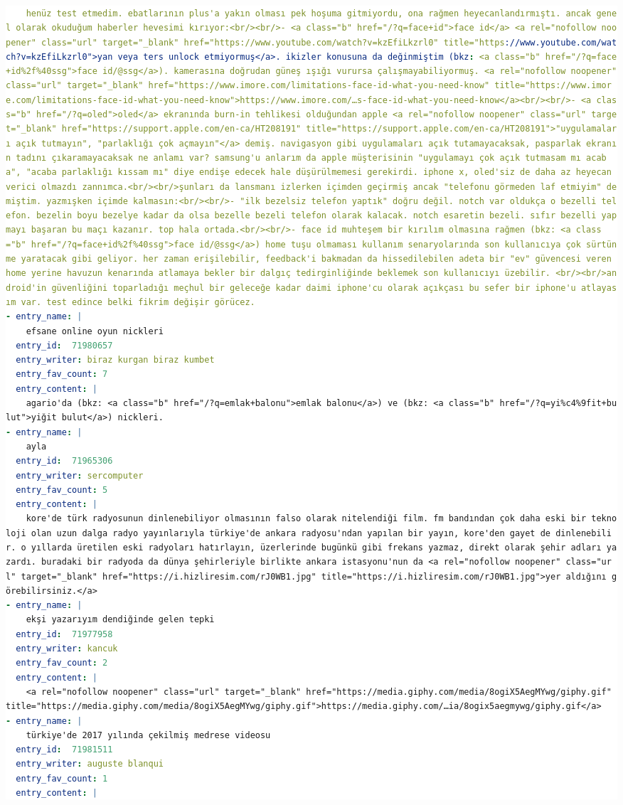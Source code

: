```yaml
    henüz test etmedim. ebatlarının plus'a yakın olması pek hoşuma gitmiyordu, ona rağmen heyecanlandırmıştı. ancak genel olarak okuduğum haberler hevesimi kırıyor:<br/><br/>- <a class="b" href="/?q=face+id">face id</a> <a rel="nofollow noopener" class="url" target="_blank" href="https://www.youtube.com/watch?v=kzEfiLkzrl0" title="https://www.youtube.com/watch?v=kzEfiLkzrl0">yan veya ters unlock etmiyormuş</a>. ikizler konusuna da değinmiştim (bkz: <a class="b" href="/?q=face+id%2f%40ssg">face id/@ssg</a>). kamerasına doğrudan güneş ışığı vurursa çalışmayabiliyormuş. <a rel="nofollow noopener" class="url" target="_blank" href="https://www.imore.com/limitations-face-id-what-you-need-know" title="https://www.imore.com/limitations-face-id-what-you-need-know">https://www.imore.com/…s-face-id-what-you-need-know</a><br/><br/>- <a class="b" href="/?q=oled">oled</a> ekranında burn-in tehlikesi olduğundan apple <a rel="nofollow noopener" class="url" target="_blank" href="https://support.apple.com/en-ca/HT208191" title="https://support.apple.com/en-ca/HT208191">"uygulamaları açık tutmayın", "parlaklığı çok açmayın"</a> demiş. navigasyon gibi uygulamaları açık tutamayacaksak, pasparlak ekranın tadını çıkaramayacaksak ne anlamı var? samsung'u anlarım da apple müşterisinin "uygulamayı çok açık tutmasam mı acaba", "acaba parlaklığı kıssam mı" diye endişe edecek hale düşürülmemesi gerekirdi. iphone x, oled'siz de daha az heyecan verici olmazdı zannımca.<br/><br/>şunları da lansmanı izlerken içimden geçirmiş ancak "telefonu görmeden laf etmiyim" demiştim. yazmışken içimde kalmasın:<br/><br/>- "ilk bezelsiz telefon yaptık" doğru değil. notch var oldukça o bezelli telefon. bezelin boyu bezelye kadar da olsa bezelle bezeli telefon olarak kalacak. notch esaretin bezeli. sıfır bezelli yapmayı başaran bu maçı kazanır. top hala ortada.<br/><br/>- face id muhteşem bir kırılım olmasına rağmen (bkz: <a class="b" href="/?q=face+id%2f%40ssg">face id/@ssg</a>) home tuşu olmaması kullanım senaryolarında son kullanıcıya çok sürtünme yaratacak gibi geliyor. her zaman erişilebilir, feedback'i bakmadan da hissedilebilen adeta bir "ev" güvencesi veren home yerine havuzun kenarında atlamaya bekler bir dalgıç tedirginliğinde beklemek son kullanıcıyı üzebilir. <br/><br/>android'in güvenliğini toparladığı meçhul bir geleceğe kadar daimi iphone'cu olarak açıkçası bu sefer bir iphone'u atlayasım var. test edince belki fikrim değişir görücez.
- entry_name: |
    efsane online oyun nickleri
  entry_id:  71980657
  entry_writer: biraz kurgan biraz kumbet
  entry_fav_count: 7
  entry_content: |
    agario'da (bkz: <a class="b" href="/?q=emlak+balonu">emlak balonu</a>) ve (bkz: <a class="b" href="/?q=yi%c4%9fit+bulut">yiğit bulut</a>) nickleri.
- entry_name: |
    ayla
  entry_id:  71965306
  entry_writer: sercomputer
  entry_fav_count: 5
  entry_content: |
    kore'de türk radyosunun dinlenebiliyor olmasının falso olarak nitelendiği film. fm bandından çok daha eski bir teknoloji olan uzun dalga radyo yayınlarıyla türkiye'de ankara radyosu'ndan yapılan bir yayın, kore'den gayet de dinlenebilir. o yıllarda üretilen eski radyoları hatırlayın, üzerlerinde bugünkü gibi frekans yazmaz, direkt olarak şehir adları yazardı. buradaki bir radyoda da dünya şehirleriyle birlikte ankara istasyonu'nun da <a rel="nofollow noopener" class="url" target="_blank" href="https://i.hizliresim.com/rJ0WB1.jpg" title="https://i.hizliresim.com/rJ0WB1.jpg">yer aldığını görebilirsiniz.</a>
- entry_name: |
    ekşi yazarıyım dendiğinde gelen tepki
  entry_id:  71977958
  entry_writer: kancuk
  entry_fav_count: 2
  entry_content: |
    <a rel="nofollow noopener" class="url" target="_blank" href="https://media.giphy.com/media/8ogiX5AegMYwg/giphy.gif" title="https://media.giphy.com/media/8ogiX5AegMYwg/giphy.gif">https://media.giphy.com/…ia/8ogix5aegmywg/giphy.gif</a>
- entry_name: |
    türkiye'de 2017 yılında çekilmiş medrese videosu
  entry_id:  71981511
  entry_writer: auguste blanqui
  entry_fav_count: 1
  entry_content: |
```